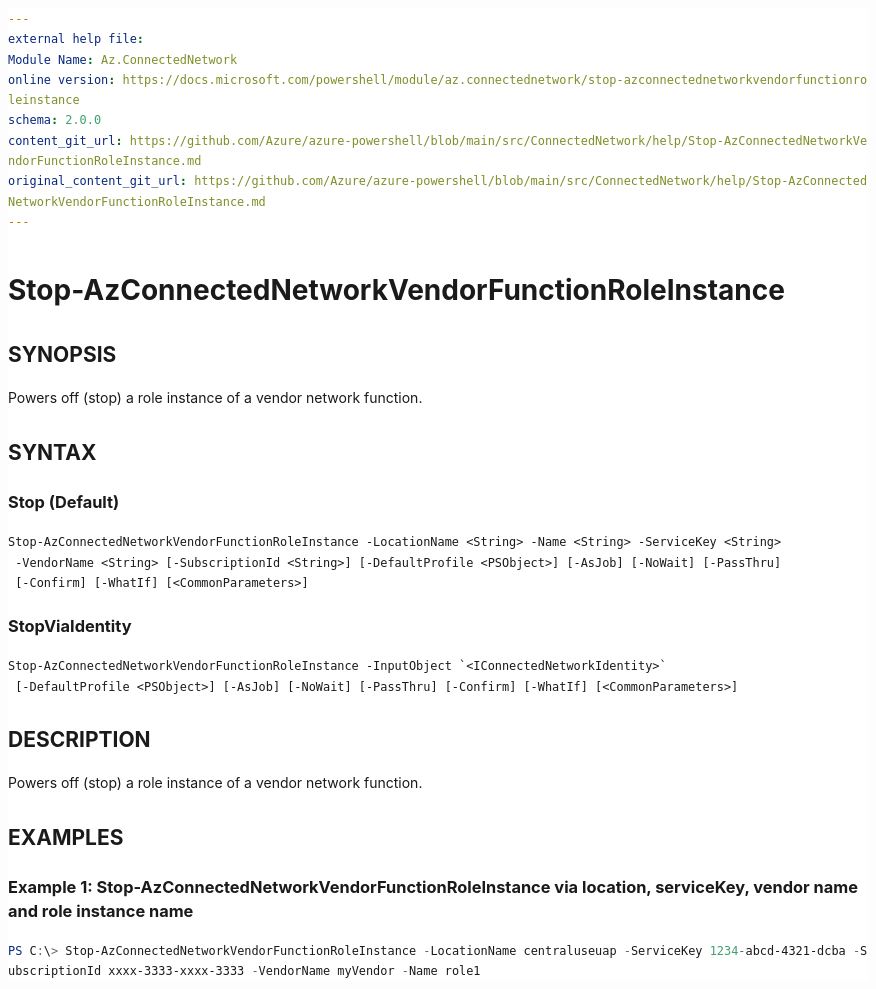 ```yaml
---
external help file: 
Module Name: Az.ConnectedNetwork
online version: https://docs.microsoft.com/powershell/module/az.connectednetwork/stop-azconnectednetworkvendorfunctionroleinstance
schema: 2.0.0
content_git_url: https://github.com/Azure/azure-powershell/blob/main/src/ConnectedNetwork/help/Stop-AzConnectedNetworkVendorFunctionRoleInstance.md
original_content_git_url: https://github.com/Azure/azure-powershell/blob/main/src/ConnectedNetwork/help/Stop-AzConnectedNetworkVendorFunctionRoleInstance.md
---
```


# Stop-AzConnectedNetworkVendorFunctionRoleInstance

## SYNOPSIS
Powers off (stop) a role instance of a vendor network function.

## SYNTAX

### Stop (Default)
```
Stop-AzConnectedNetworkVendorFunctionRoleInstance -LocationName <String> -Name <String> -ServiceKey <String>
 -VendorName <String> [-SubscriptionId <String>] [-DefaultProfile <PSObject>] [-AsJob] [-NoWait] [-PassThru]
 [-Confirm] [-WhatIf] [<CommonParameters>]
```

### StopViaIdentity
```
Stop-AzConnectedNetworkVendorFunctionRoleInstance -InputObject `<IConnectedNetworkIdentity>`
 [-DefaultProfile <PSObject>] [-AsJob] [-NoWait] [-PassThru] [-Confirm] [-WhatIf] [<CommonParameters>]
```

## DESCRIPTION
Powers off (stop) a role instance of a vendor network function.

## EXAMPLES

### Example 1: Stop-AzConnectedNetworkVendorFunctionRoleInstance via location, serviceKey, vendor name and role instance name
```powershell
PS C:\> Stop-AzConnectedNetworkVendorFunctionRoleInstance -LocationName centraluseuap -ServiceKey 1234-abcd-4321-dcba -SubscriptionId xxxx-3333-xxxx-3333 -VendorName myVendor -Name role1

```
